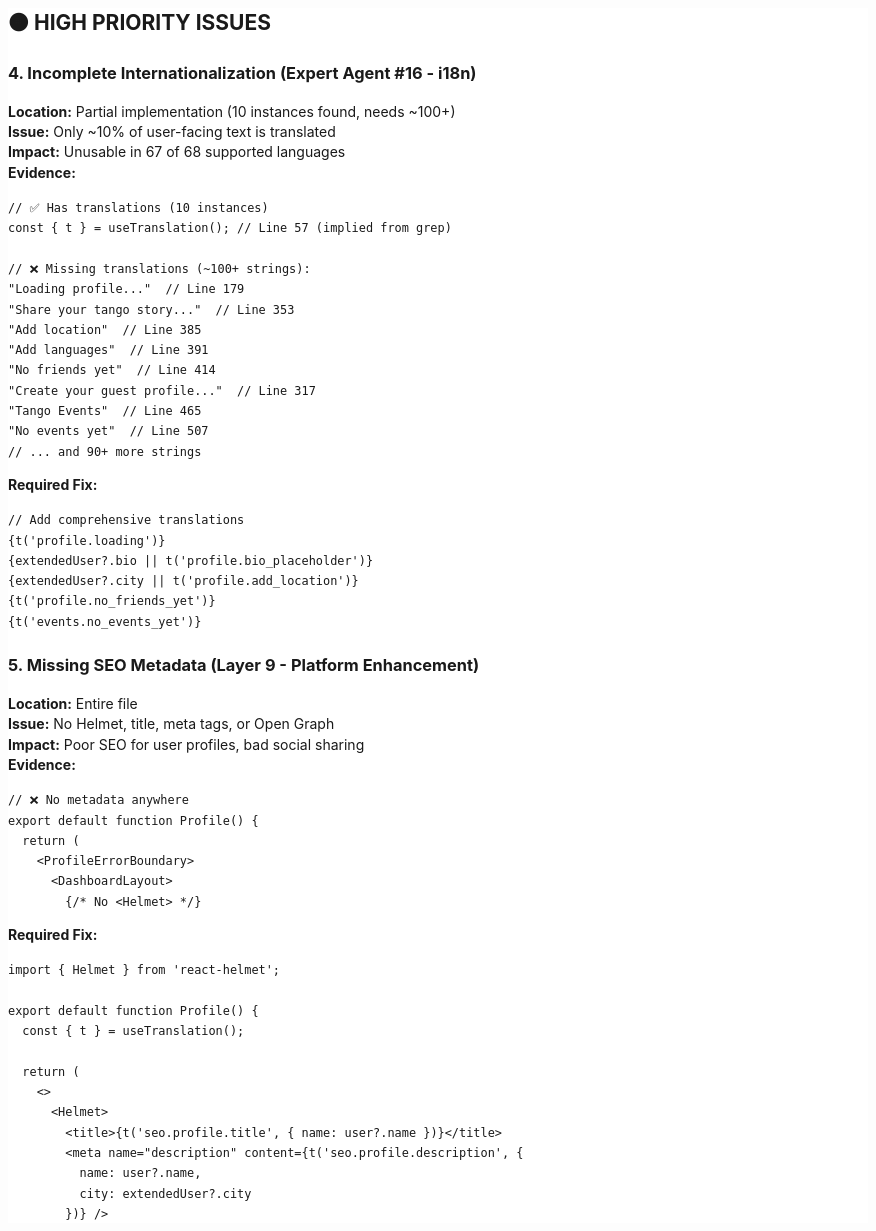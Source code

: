 ## 🟠 HIGH PRIORITY ISSUES

### 4. **Incomplete Internationalization** (Expert Agent #16 - i18n)
**Location:** Partial implementation (10 instances found, needs ~100+)  
**Issue:** Only ~10% of user-facing text is translated  
**Impact:** Unusable in 67 of 68 supported languages  
**Evidence:**
```tsx
// ✅ Has translations (10 instances)
const { t } = useTranslation(); // Line 57 (implied from grep)

// ❌ Missing translations (~100+ strings):
"Loading profile..."  // Line 179
"Share your tango story..."  // Line 353
"Add location"  // Line 385
"Add languages"  // Line 391
"No friends yet"  // Line 414
"Create your guest profile..."  // Line 317
"Tango Events"  // Line 465
"No events yet"  // Line 507
// ... and 90+ more strings
```

**Required Fix:**
```tsx
// Add comprehensive translations
{t('profile.loading')}
{extendedUser?.bio || t('profile.bio_placeholder')}
{extendedUser?.city || t('profile.add_location')}
{t('profile.no_friends_yet')}
{t('events.no_events_yet')}
```

### 5. **Missing SEO Metadata** (Layer 9 - Platform Enhancement)
**Location:** Entire file  
**Issue:** No Helmet, title, meta tags, or Open Graph  
**Impact:** Poor SEO for user profiles, bad social sharing  
**Evidence:**
```tsx
// ❌ No metadata anywhere
export default function Profile() {
  return (
    <ProfileErrorBoundary>
      <DashboardLayout>
        {/* No <Helmet> */}
```

**Required Fix:**
```tsx
import { Helmet } from 'react-helmet';

export default function Profile() {
  const { t } = useTranslation();
  
  return (
    <>
      <Helmet>
        <title>{t('seo.profile.title', { name: user?.name })}</title>
        <meta name="description" content={t('seo.profile.description', { 
          name: user?.name,
          city: extendedUser?.city 
        })} />
```